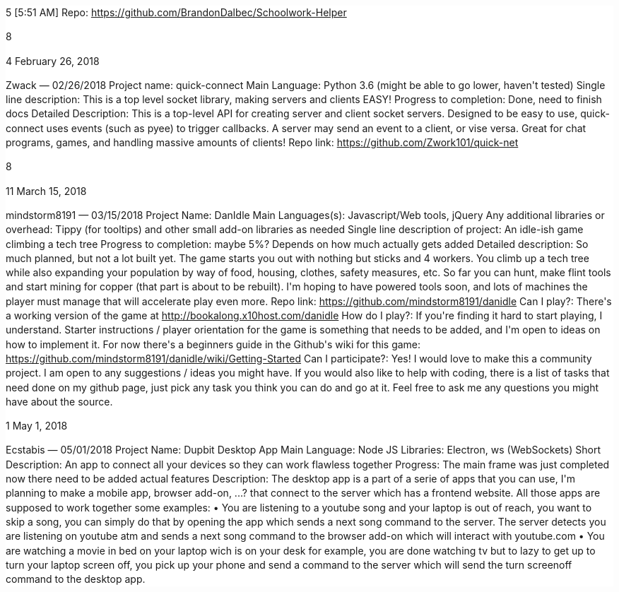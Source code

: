 5
[5:51 AM]
Repo: https://github.com/BrandonDalbec/Schoolwork-Helper

8

4
February 26, 2018

Zwack — 02/26/2018
Project name: quick-connect
Main Language: Python 3.6 (might be able to go lower, haven't tested)
Single line description: This is a top level socket library, making servers and clients EASY! 
Progress to completion: Done, need to finish docs
Detailed Description: This is a top-level API for creating server and client socket servers. Designed to be easy to use, quick-connect uses events (such as pyee) to trigger callbacks. A server may send an event to a client, or vise versa. Great for chat programs, games, and handling massive amounts of clients!
Repo link: https://github.com/Zwork101/quick-net

8

11
March 15, 2018

mindstorm8191 — 03/15/2018
Project Name: DanIdle
Main Languages(s): Javascript/Web tools, jQuery
Any additional libraries or overhead: Tippy (for tooltips) and other small add-on libraries as needed
Single line description of project: An idle-ish game climbing a tech tree
Progress to completion: maybe 5%? Depends on how much actually gets added
Detailed description:  So much planned, but not a lot built yet. The game starts you out with nothing but sticks and 4 workers. You climb up a tech tree while also expanding your population by way of food, housing, clothes, safety measures, etc.  So far you can hunt, make flint tools and start mining for copper (that part is about to be rebuilt). I'm hoping to have powered tools soon, and lots of machines the player must manage that will accelerate play even more.
Repo link: https://github.com/mindstorm8191/danidle
Can I play?: There's a working version of the game at http://bookalong.x10host.com/danidle
How do I play?: If you're finding it hard to start playing, I understand.  Starter instructions / player orientation for the game is something that needs to be added, and I'm open to ideas on how to implement it.  For now there's a beginners guide in the Github's wiki for this game: https://github.com/mindstorm8191/danidle/wiki/Getting-Started
Can I participate?: Yes! I would love to make this a community project. I am open to any suggestions / ideas you might have.  If you would also like to help with coding, there is a list of tasks that need done on my github page, just pick any task you think you can do and go at it.  Feel free to ask me any questions you might have about the source.

1
May 1, 2018

Ecstabis — 05/01/2018
Project Name: Dupbit Desktop App
Main Language: Node JS
Libraries: Electron, ws (WebSockets)
Short Description: An app to connect all your devices so they can work flawless together
Progress: The main frame was just completed now there need to be added actual features
Description: The desktop app is a part of a serie of apps that you can use, I'm planning to make a mobile app, browser add-on, ...? that connect to the server which has a frontend website. All those apps are supposed to work together some examples:
• You are listening to a youtube song and your laptop is out of reach, you want to skip a song, you can simply do that by opening the app which sends a next song command to the server. The server detects you are listening on youtube atm and sends a next song command to the browser add-on which will interact with youtube.com
• You are watching a movie in bed on your laptop wich is on your desk for example, you are done watching tv but to lazy to get up to turn your laptop screen off, you pick up your phone and send a command to the server which will send the turn screenoff command to the desktop app.
